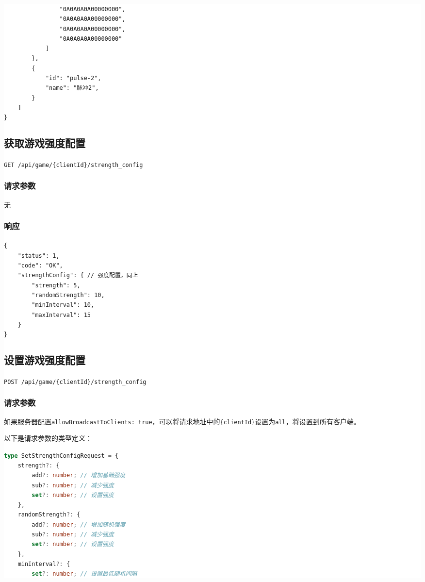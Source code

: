 ```json5
                "0A0A0A0A00000000",
                "0A0A0A0A00000000",
                "0A0A0A0A00000000",
                "0A0A0A0A00000000"
            ]
        },
        {
            "id": "pulse-2",
            "name": "脉冲2",
        }
    ]
}
```

## 获取游戏强度配置

```sh
GET /api/game/{clientId}/strength_config
```

### 请求参数

无

### 响应

```json5
{
    "status": 1,
    "code": "OK",
    "strengthConfig": { // 强度配置，同上
        "strength": 5,
        "randomStrength": 10,
        "minInterval": 10,
        "maxInterval": 15
    }
}
```

## 设置游戏强度配置

```sh
POST /api/game/{clientId}/strength_config
```

### 请求参数

如果服务器配置```allowBroadcastToClients: true```，可以将请求地址中的```{clientId}```设置为```all```，将设置到所有客户端。


以下是请求参数的类型定义：

```typescript
type SetStrengthConfigRequest = {
    strength?: {
        add?: number; // 增加基础强度
        sub?: number; // 减少强度
        set?: number; // 设置强度
    },
    randomStrength?: {
        add?: number; // 增加随机强度
        sub?: number; // 减少强度
        set?: number; // 设置强度
    },
    minInterval?: {
        set?: number; // 设置最低随机间隔
```